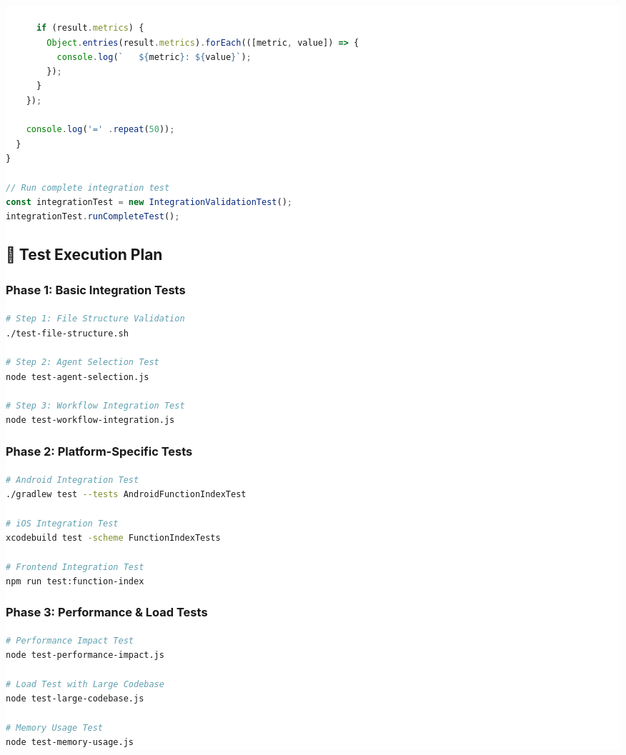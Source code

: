 ```javascript
      
      if (result.metrics) {
        Object.entries(result.metrics).forEach(([metric, value]) => {
          console.log(`   ${metric}: ${value}`);
        });
      }
    });
    
    console.log('=' .repeat(50));
  }
}

// Run complete integration test
const integrationTest = new IntegrationValidationTest();
integrationTest.runCompleteTest();
```

## 🎯 Test Execution Plan

### Phase 1: Basic Integration Tests

```bash
# Step 1: File Structure Validation
./test-file-structure.sh

# Step 2: Agent Selection Test
node test-agent-selection.js

# Step 3: Workflow Integration Test
node test-workflow-integration.js
```

### Phase 2: Platform-Specific Tests

```bash
# Android Integration Test
./gradlew test --tests AndroidFunctionIndexTest

# iOS Integration Test
xcodebuild test -scheme FunctionIndexTests

# Frontend Integration Test
npm run test:function-index
```

### Phase 3: Performance & Load Tests

```bash
# Performance Impact Test
node test-performance-impact.js

# Load Test with Large Codebase
node test-large-codebase.js

# Memory Usage Test
node test-memory-usage.js
```
